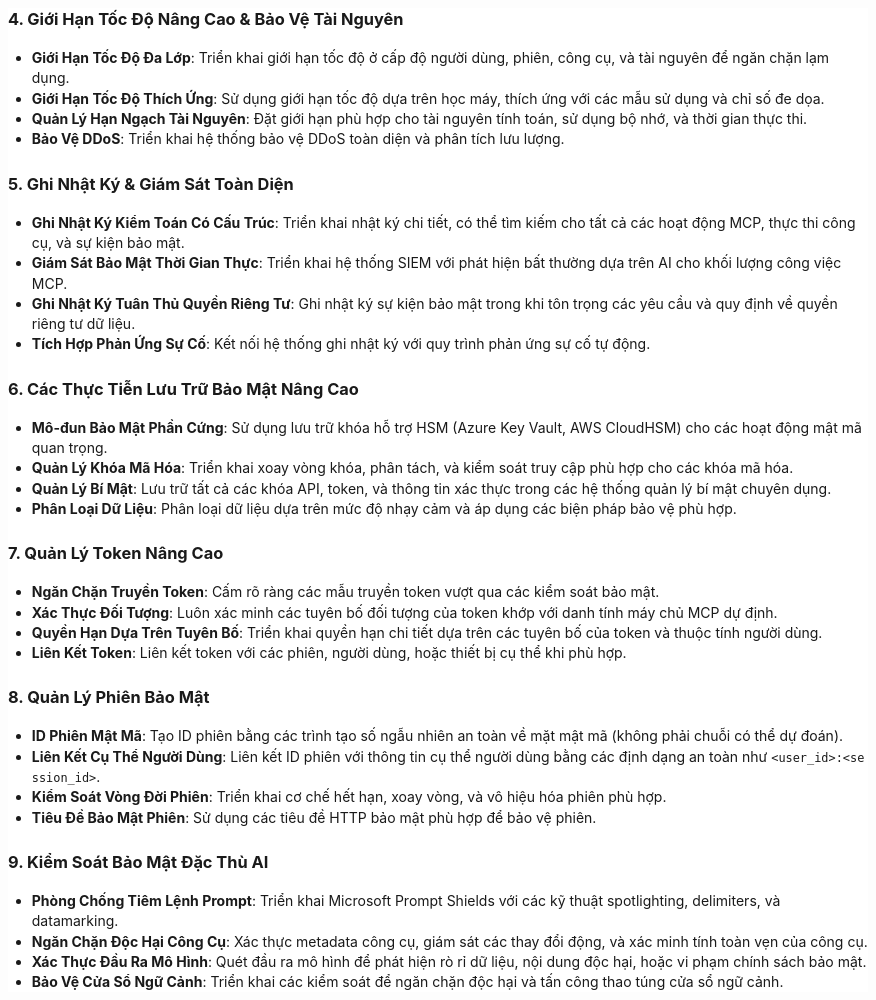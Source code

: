 ### 4. Giới Hạn Tốc Độ Nâng Cao & Bảo Vệ Tài Nguyên
- **Giới Hạn Tốc Độ Đa Lớp**: Triển khai giới hạn tốc độ ở cấp độ người dùng, phiên, công cụ, và tài nguyên để ngăn chặn lạm dụng.
- **Giới Hạn Tốc Độ Thích Ứng**: Sử dụng giới hạn tốc độ dựa trên học máy, thích ứng với các mẫu sử dụng và chỉ số đe dọa.
- **Quản Lý Hạn Ngạch Tài Nguyên**: Đặt giới hạn phù hợp cho tài nguyên tính toán, sử dụng bộ nhớ, và thời gian thực thi.
- **Bảo Vệ DDoS**: Triển khai hệ thống bảo vệ DDoS toàn diện và phân tích lưu lượng.

### 5. Ghi Nhật Ký & Giám Sát Toàn Diện
- **Ghi Nhật Ký Kiểm Toán Có Cấu Trúc**: Triển khai nhật ký chi tiết, có thể tìm kiếm cho tất cả các hoạt động MCP, thực thi công cụ, và sự kiện bảo mật.
- **Giám Sát Bảo Mật Thời Gian Thực**: Triển khai hệ thống SIEM với phát hiện bất thường dựa trên AI cho khối lượng công việc MCP.
- **Ghi Nhật Ký Tuân Thủ Quyền Riêng Tư**: Ghi nhật ký sự kiện bảo mật trong khi tôn trọng các yêu cầu và quy định về quyền riêng tư dữ liệu.
- **Tích Hợp Phản Ứng Sự Cố**: Kết nối hệ thống ghi nhật ký với quy trình phản ứng sự cố tự động.

### 6. Các Thực Tiễn Lưu Trữ Bảo Mật Nâng Cao
- **Mô-đun Bảo Mật Phần Cứng**: Sử dụng lưu trữ khóa hỗ trợ HSM (Azure Key Vault, AWS CloudHSM) cho các hoạt động mật mã quan trọng.
- **Quản Lý Khóa Mã Hóa**: Triển khai xoay vòng khóa, phân tách, và kiểm soát truy cập phù hợp cho các khóa mã hóa.
- **Quản Lý Bí Mật**: Lưu trữ tất cả các khóa API, token, và thông tin xác thực trong các hệ thống quản lý bí mật chuyên dụng.
- **Phân Loại Dữ Liệu**: Phân loại dữ liệu dựa trên mức độ nhạy cảm và áp dụng các biện pháp bảo vệ phù hợp.

### 7. Quản Lý Token Nâng Cao
- **Ngăn Chặn Truyền Token**: Cấm rõ ràng các mẫu truyền token vượt qua các kiểm soát bảo mật.
- **Xác Thực Đối Tượng**: Luôn xác minh các tuyên bố đối tượng của token khớp với danh tính máy chủ MCP dự định.
- **Quyền Hạn Dựa Trên Tuyên Bố**: Triển khai quyền hạn chi tiết dựa trên các tuyên bố của token và thuộc tính người dùng.
- **Liên Kết Token**: Liên kết token với các phiên, người dùng, hoặc thiết bị cụ thể khi phù hợp.

### 8. Quản Lý Phiên Bảo Mật
- **ID Phiên Mật Mã**: Tạo ID phiên bằng các trình tạo số ngẫu nhiên an toàn về mặt mật mã (không phải chuỗi có thể dự đoán).
- **Liên Kết Cụ Thể Người Dùng**: Liên kết ID phiên với thông tin cụ thể người dùng bằng các định dạng an toàn như `<user_id>:<session_id>`.
- **Kiểm Soát Vòng Đời Phiên**: Triển khai cơ chế hết hạn, xoay vòng, và vô hiệu hóa phiên phù hợp.
- **Tiêu Đề Bảo Mật Phiên**: Sử dụng các tiêu đề HTTP bảo mật phù hợp để bảo vệ phiên.

### 9. Kiểm Soát Bảo Mật Đặc Thù AI
- **Phòng Chống Tiêm Lệnh Prompt**: Triển khai Microsoft Prompt Shields với các kỹ thuật spotlighting, delimiters, và datamarking.
- **Ngăn Chặn Độc Hại Công Cụ**: Xác thực metadata công cụ, giám sát các thay đổi động, và xác minh tính toàn vẹn của công cụ.
- **Xác Thực Đầu Ra Mô Hình**: Quét đầu ra mô hình để phát hiện rò rỉ dữ liệu, nội dung độc hại, hoặc vi phạm chính sách bảo mật.
- **Bảo Vệ Cửa Sổ Ngữ Cảnh**: Triển khai các kiểm soát để ngăn chặn độc hại và tấn công thao túng cửa sổ ngữ cảnh.
